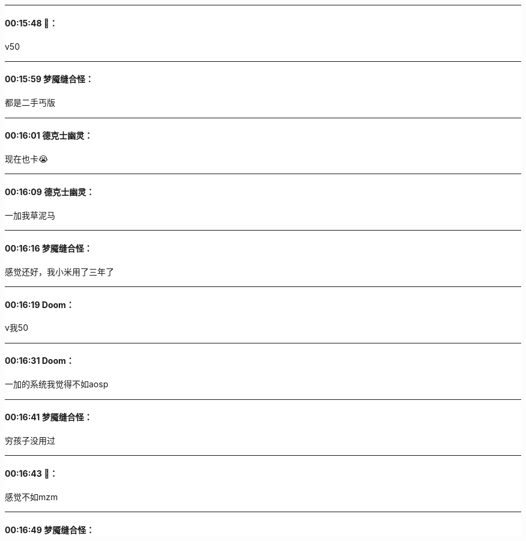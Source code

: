 *****

#### 00:15:48  🤖：

v50

*****

#### 00:15:59  梦魇缝合怪：

都是二手丐版

*****

#### 00:16:01  德克士幽灵：

现在也卡😭

*****

#### 00:16:09  德克士幽灵：

一加我草泥马

*****

#### 00:16:16  梦魇缝合怪：

感觉还好，我小米用了三年了

*****

#### 00:16:19  Doom：

v我50

*****

#### 00:16:31  Doom：

一加的系统我觉得不如aosp

*****

#### 00:16:41  梦魇缝合怪：

穷孩子没用过

*****

#### 00:16:43  🤖：

感觉不如mzm

*****

#### 00:16:49  梦魇缝合怪：
